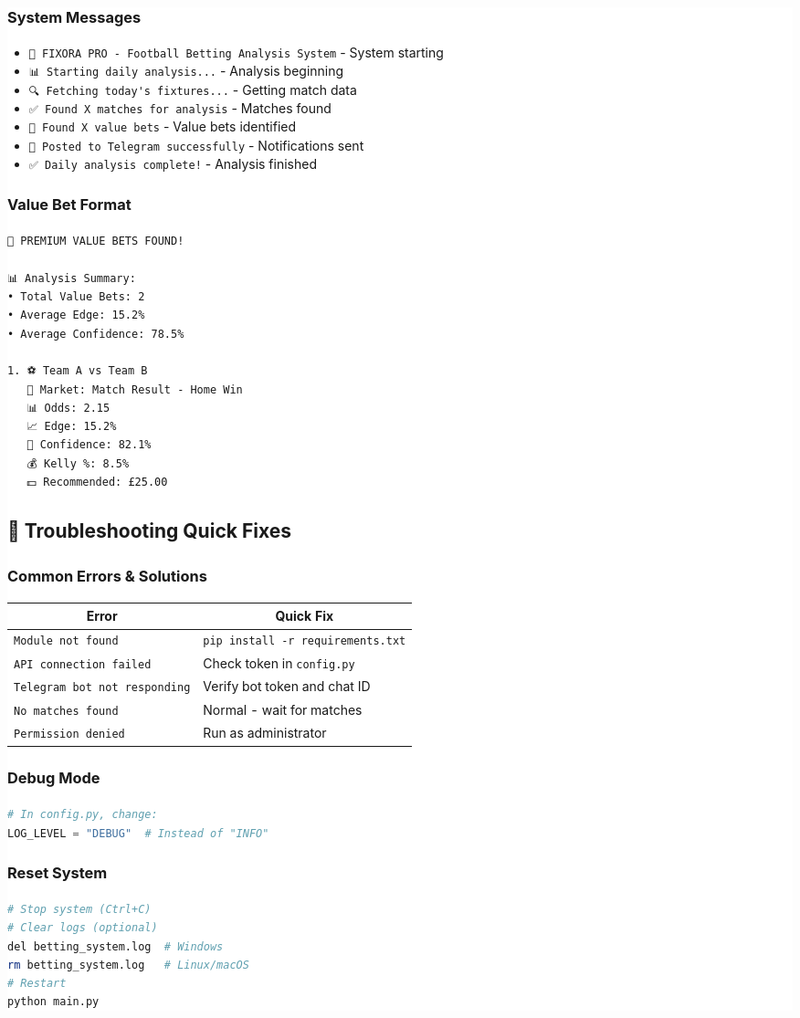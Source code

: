 ### System Messages
- `🚀 FIXORA PRO - Football Betting Analysis System` - System starting
- `📊 Starting daily analysis...` - Analysis beginning
- `🔍 Fetching today's fixtures...` - Getting match data
- `✅ Found X matches for analysis` - Matches found
- `💎 Found X value bets` - Value bets identified
- `📱 Posted to Telegram successfully` - Notifications sent
- `✅ Daily analysis complete!` - Analysis finished

### Value Bet Format
```
🎯 PREMIUM VALUE BETS FOUND!

📊 Analysis Summary:
• Total Value Bets: 2
• Average Edge: 15.2%
• Average Confidence: 78.5%

1. ⚽ Team A vs Team B
   🎯 Market: Match Result - Home Win
   📊 Odds: 2.15
   📈 Edge: 15.2%
   🎯 Confidence: 82.1%
   💰 Kelly %: 8.5%
   💵 Recommended: £25.00
```

## 🚨 Troubleshooting Quick Fixes

### Common Errors & Solutions

| Error | Quick Fix |
|-------|-----------|
| `Module not found` | `pip install -r requirements.txt` |
| `API connection failed` | Check token in `config.py` |
| `Telegram bot not responding` | Verify bot token and chat ID |
| `No matches found` | Normal - wait for matches |
| `Permission denied` | Run as administrator |

### Debug Mode
```python
# In config.py, change:
LOG_LEVEL = "DEBUG"  # Instead of "INFO"
```

### Reset System
```bash
# Stop system (Ctrl+C)
# Clear logs (optional)
del betting_system.log  # Windows
rm betting_system.log   # Linux/macOS
# Restart
python main.py
```
